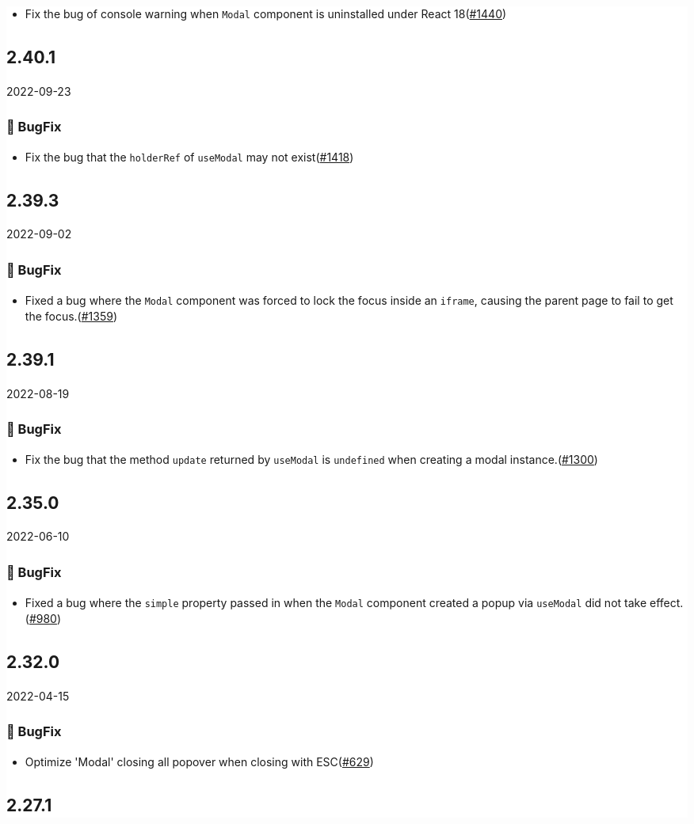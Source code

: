 - Fix the bug of console warning when `Modal` component is uninstalled under React 18([#1440](https://github.com/arco-design/arco-design/pull/1440))

## 2.40.1

2022-09-23

### 🐛 BugFix

- Fix the bug that the `holderRef` of `useModal` may not exist([#1418](https://github.com/arco-design/arco-design/pull/1418))

## 2.39.3

2022-09-02

### 🐛 BugFix

- Fixed a bug where the `Modal` component was forced to lock the focus inside an `iframe`, causing the parent page to fail to get the focus.([#1359](https://github.com/arco-design/arco-design/pull/1359))

## 2.39.1

2022-08-19

### 🐛 BugFix

- Fix the bug that the method `update` returned by `useModal` is `undefined` when creating a modal instance.([#1300](https://github.com/arco-design/arco-design/pull/1300))

## 2.35.0

2022-06-10

### 🐛 BugFix

- Fixed a bug where the `simple` property passed in when the `Modal` component created a popup via `useModal` did not take effect.([#980](https://github.com/arco-design/arco-design/pull/980))

## 2.32.0

2022-04-15

### 🐛 BugFix

- Optimize 'Modal' closing all popover when closing with ESC([#629](https://github.com/arco-design/arco-design/pull/629))

## 2.27.1
